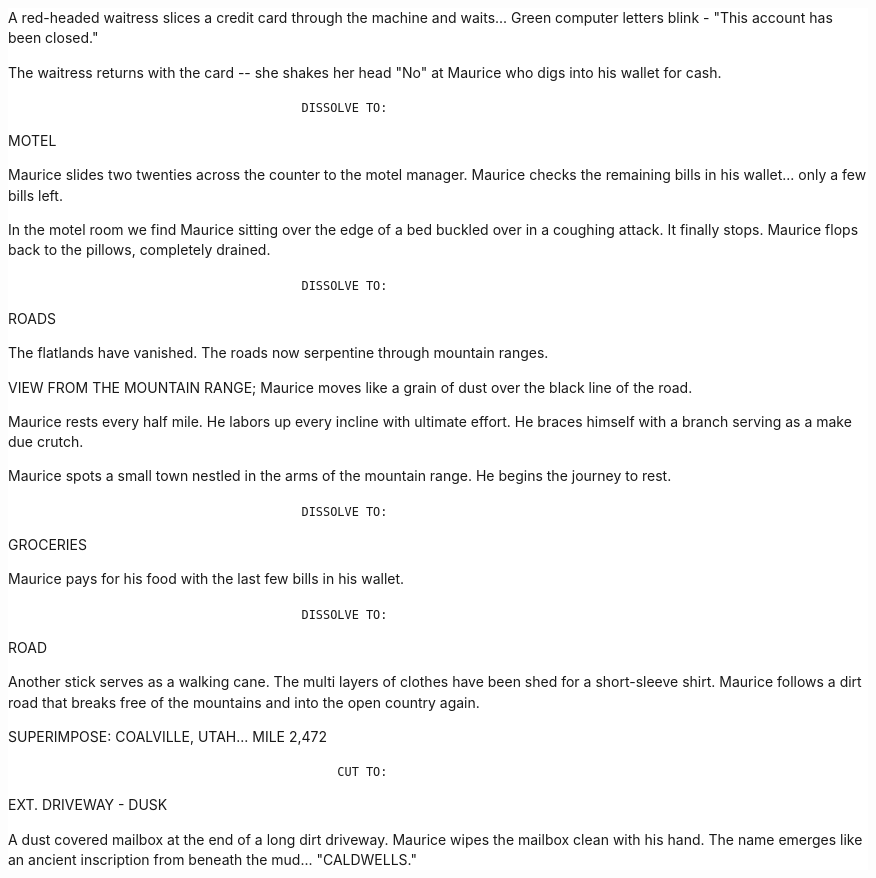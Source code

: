 A red-headed waitress slices a credit card through the
machine and waits... Green computer letters blink - "This
account has been closed."

The waitress returns with the card -- she shakes her head
"No" at Maurice who digs into his wallet for cash.

                                             DISSOLVE TO:

MOTEL

Maurice slides two twenties across the counter to the motel
manager.  Maurice checks the remaining bills in his wallet...
only a few bills left.

In the motel room we find Maurice sitting over the edge of a
bed buckled over in a coughing attack.  It finally stops.
Maurice flops back to the pillows, completely drained.

                                             DISSOLVE TO:

ROADS

The flatlands have vanished.  The roads now serpentine
through mountain ranges.

VIEW FROM THE MOUNTAIN RANGE; Maurice moves like a grain of
dust over the black line of the road.

Maurice rests every half mile.  He labors up every incline
with ultimate effort.  He braces himself with a branch
serving as a make due crutch.

Maurice spots a small town nestled in the arms of the
mountain range.  He begins the journey to rest.

                                             DISSOLVE TO:

GROCERIES

Maurice pays for his food with the last few bills in his
wallet.

                                             DISSOLVE TO:

ROAD

Another stick serves as a walking cane.  The multi layers of
clothes have been shed for a short-sleeve shirt.  Maurice
follows a dirt road that breaks free of the mountains and
into the open country again.

SUPERIMPOSE:  COALVILLE, UTAH... MILE 2,472

                                                  CUT TO:

EXT.  DRIVEWAY - DUSK

A dust covered mailbox at the end of a long dirt driveway.
Maurice wipes the mailbox clean with his hand.  The name
emerges like an ancient inscription from beneath the mud...
"CALDWELLS."
